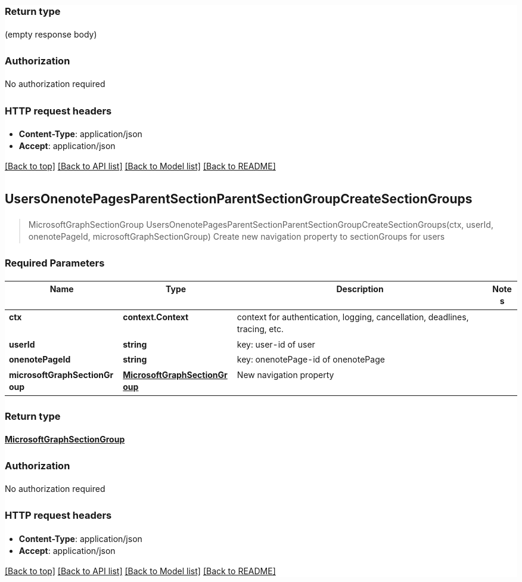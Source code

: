 ### Return type

 (empty response body)

### Authorization

No authorization required

### HTTP request headers

- **Content-Type**: application/json
- **Accept**: application/json

[[Back to top]](#) [[Back to API list]](../README.md#documentation-for-api-endpoints)
[[Back to Model list]](../README.md#documentation-for-models)
[[Back to README]](../README.md)


## UsersOnenotePagesParentSectionParentSectionGroupCreateSectionGroups

> MicrosoftGraphSectionGroup UsersOnenotePagesParentSectionParentSectionGroupCreateSectionGroups(ctx, userId, onenotePageId, microsoftGraphSectionGroup)
Create new navigation property to sectionGroups for users

### Required Parameters


Name | Type | Description  | Notes
------------- | ------------- | ------------- | -------------
**ctx** | **context.Context** | context for authentication, logging, cancellation, deadlines, tracing, etc.
**userId** | **string**| key: user-id of user | 
**onenotePageId** | **string**| key: onenotePage-id of onenotePage | 
**microsoftGraphSectionGroup** | [**MicrosoftGraphSectionGroup**](MicrosoftGraphSectionGroup.md)| New navigation property | 

### Return type

[**MicrosoftGraphSectionGroup**](microsoft.graph.sectionGroup.md)

### Authorization

No authorization required

### HTTP request headers

- **Content-Type**: application/json
- **Accept**: application/json

[[Back to top]](#) [[Back to API list]](../README.md#documentation-for-api-endpoints)
[[Back to Model list]](../README.md#documentation-for-models)
[[Back to README]](../README.md)
